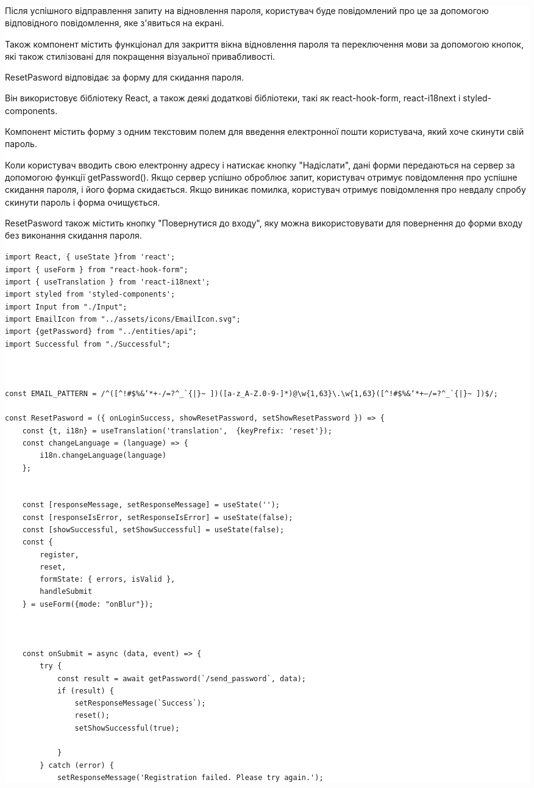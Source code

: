 Після успішного відправлення запиту на відновлення пароля, користувач буде повідомлений про це за допомогою відповідного повідомлення, яке з'явиться на екрані.

Також компонент містить функціонал для закриття вікна відновлення пароля та переключення мови за допомогою кнопок, які також стилізовані для покращення візуальної привабливості.

ResetPasword відповідає за форму для скидання пароля. 

Він використовує бібліотеку React, а також деякі додаткові бібліотеки, такі як react-hook-form, react-i18next і styled-components. 

Компонент містить форму з одним текстовим полем для введення електронної пошти користувача, який хоче скинути свій пароль. 

Коли користувач вводить свою електронну адресу і натискає кнопку "Надіслати", дані форми передаються на сервер за допомогою функції getPassword(). Якщо сервер успішно оброблює запит, користувач отримує повідомлення про успішне скидання пароля, і його форма скидається. Якщо виникає помилка, користувач отримує повідомлення про невдалу спробу скинути пароль і форма очищується. 

ResetPasword також містить кнопку "Повернутися до входу", яку можна використовувати для повернення до форми входу без виконання скидання пароля.

```
import React, { useState }from 'react';
import { useForm } from "react-hook-form";
import { useTranslation } from 'react-i18next';
import styled from 'styled-components';
import Input from "./Input";
import EmailIcon from "../assets/icons/EmailIcon.svg";
import {getPassword} from "../entities/api";
import Successful from "./Successful";



const EMAIL_PATTERN = /^([^!#$%&‘*+-/=?^_`{|}~ ])([a-z_A-Z.0-9-]*)@\w{1,63}\.\w{1,63}([^!#$%&‘*+—/=?^_`{|}~ ])$/;

const ResetPasword = ({ onLoginSuccess, showResetPassword, setShowResetPassword }) => {
    const {t, i18n} = useTranslation('translation',  {keyPrefix: 'reset'});
    const changeLanguage = (language) => {
        i18n.changeLanguage(language)
    };


    const [responseMessage, setResponseMessage] = useState('');
    const [responseIsError, setResponseIsError] = useState(false);
    const [showSuccessful, setShowSuccessful] = useState(false);
    const {
        register,
        reset,
        formState: { errors, isValid },
        handleSubmit
    } = useForm({mode: "onBlur"});



    const onSubmit = async (data, event) => {
        try {
            const result = await getPassword(`/send_password`, data);
            if (result) {
                setResponseMessage(`Success`);
                reset();
                setShowSuccessful(true);

            }
        } catch (error) {
            setResponseMessage('Registration failed. Please try again.');
```